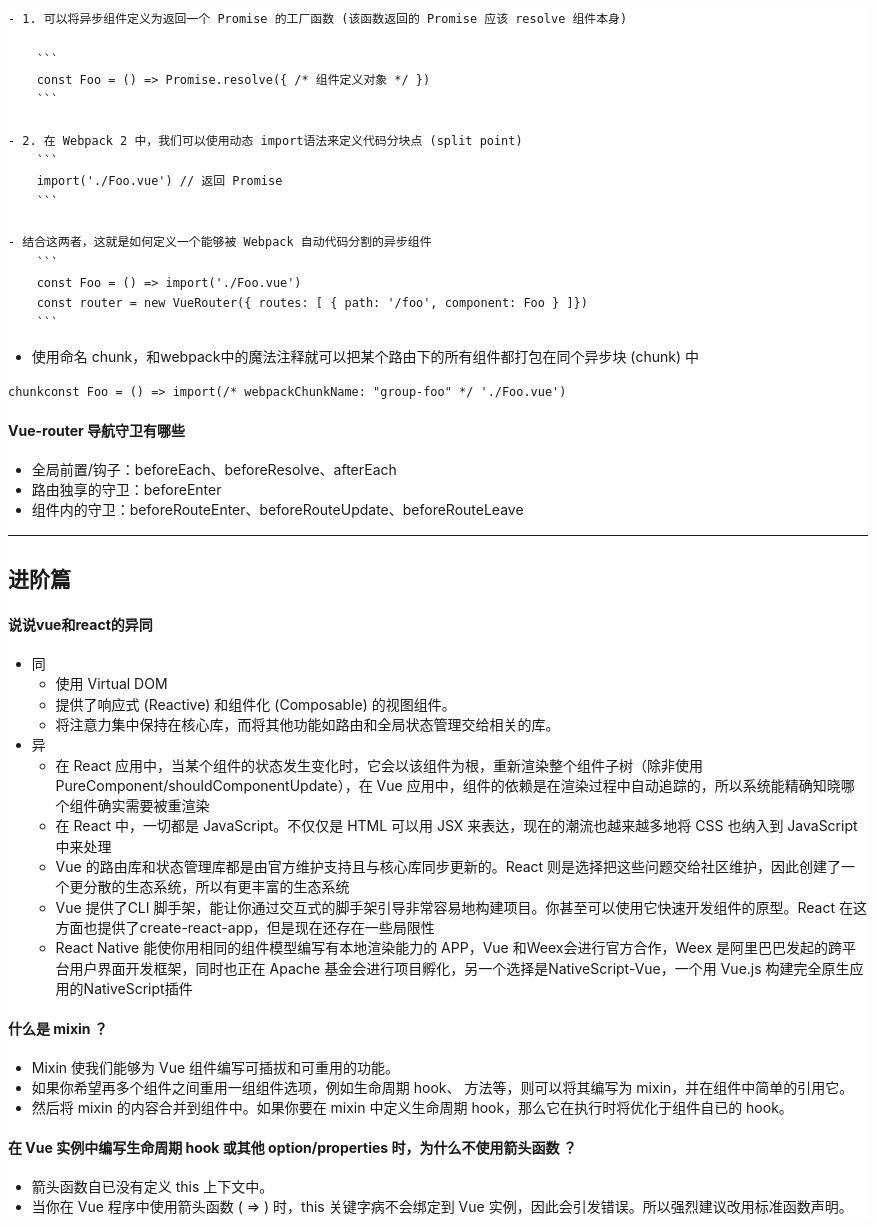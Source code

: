     - 1. 可以将异步组件定义为返回一个 Promise 的工厂函数 (该函数返回的 Promise 应该 resolve 组件本身)

        ```
        const Foo = () => Promise.resolve({ /* 组件定义对象 */ })
        ```

    - 2. 在 Webpack 2 中，我们可以使用动态 import语法来定义代码分块点 (split point)
        ```
        import('./Foo.vue') // 返回 Promise
        ```

    - 结合这两者，这就是如何定义一个能够被 Webpack 自动代码分割的异步组件
        ```
        const Foo = () => import('./Foo.vue')
        const router = new VueRouter({ routes: [ { path: '/foo', component: Foo } ]})
        ```

- 使用命名 chunk，和webpack中的魔法注释就可以把某个路由下的所有组件都打包在同个异步块 (chunk) 中

```
chunkconst Foo = () => import(/* webpackChunkName: "group-foo" */ './Foo.vue')
```


#### Vue-router 导航守卫有哪些
- 全局前置/钩子：beforeEach、beforeResolve、afterEach
- 路由独享的守卫：beforeEnter
- 组件内的守卫：beforeRouteEnter、beforeRouteUpdate、beforeRouteLeave

---

## 进阶篇

#### 说说vue和react的异同
- 同
    - 使用 Virtual DOM
    - 提供了响应式 (Reactive) 和组件化 (Composable) 的视图组件。
    - 将注意力集中保持在核心库，而将其他功能如路由和全局状态管理交给相关的库。
- 异
    - 在 React 应用中，当某个组件的状态发生变化时，它会以该组件为根，重新渲染整个组件子树（除非使用PureComponent/shouldComponentUpdate），在 Vue 应用中，组件的依赖是在渲染过程中自动追踪的，所以系统能精确知晓哪个组件确实需要被重渲染
    - 在 React 中，一切都是 JavaScript。不仅仅是 HTML 可以用 JSX 来表达，现在的潮流也越来越多地将 CSS 也纳入到 JavaScript 中来处理
    - Vue 的路由库和状态管理库都是由官方维护支持且与核心库同步更新的。React 则是选择把这些问题交给社区维护，因此创建了一个更分散的生态系统，所以有更丰富的生态系统
    - Vue 提供了CLI 脚手架，能让你通过交互式的脚手架引导非常容易地构建项目。你甚至可以使用它快速开发组件的原型。React 在这方面也提供了create-react-app，但是现在还存在一些局限性
    - React Native 能使你用相同的组件模型编写有本地渲染能力的 APP，Vue 和Weex会进行官方合作，Weex 是阿里巴巴发起的跨平台用户界面开发框架，同时也正在 Apache 基金会进行项目孵化，另一个选择是NativeScript-Vue，一个用 Vue.js 构建完全原生应用的NativeScript插件

#### 什么是 mixin ？
- Mixin 使我们能够为 Vue 组件编写可插拔和可重用的功能。
- 如果你希望再多个组件之间重用一组组件选项，例如生命周期 hook、 方法等，则可以将其编写为 mixin，并在组件中简单的引用它。
- 然后将 mixin 的内容合并到组件中。如果你要在 mixin 中定义生命周期 hook，那么它在执行时将优化于组件自已的 hook。

#### 在 Vue 实例中编写生命周期 hook 或其他 option/properties 时，为什么不使用箭头函数 ？
- 箭头函数自已没有定义 this 上下文中。
- 当你在 Vue 程序中使用箭头函数 ( => ) 时，this 关键字病不会绑定到 Vue 实例，因此会引发错误。所以强烈建议改用标准函数声明。
